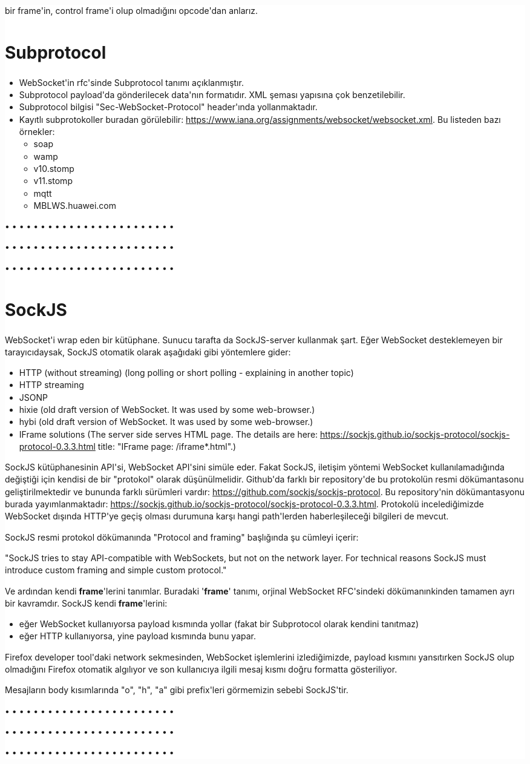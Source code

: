 bir frame'in, control frame'i olup olmadığını opcode'dan anlarız.

# Subprotocol
- WebSocket'in rfc'sinde Subprotocol tanımı açıklanmıştır.
- Subprotocol payload'da gönderilecek data'nın formatıdır. XML şeması yapısına çok benzetilebilir.
- Subprotocol bilgisi "Sec-WebSocket-Protocol" header'ında yollanmaktadır.
- Kayıtlı subprotokoller buradan görülebilir: https://www.iana.org/assignments/websocket/websocket.xml. Bu listeden bazı örnekler:
  - soap
  - wamp
  - v10.stomp
  - v11.stomp
  - mqtt
  - MBLWS.huawei.com

• • • • • • • • • • • • • • • • • • • • • • • •

• • • • • • • • • • • • • • • • • • • • • • • •

• • • • • • • • • • • • • • • • • • • • • • • •

# SockJS
WebSocket'i wrap eden bir kütüphane. Sunucu tarafta da SockJS-server kullanmak şart. Eğer WebSocket desteklemeyen bir tarayıcıdaysak, SockJS otomatik olarak aşağıdaki gibi yöntemlere gider:

- HTTP (without streaming) (long polling or short polling - explaining in another topic) 
- HTTP streaming
- JSONP
- hixie (old draft version of WebSocket. It was used by some web-browser.)
- hybi (old draft version of WebSocket. It was used by some web-browser.)
- IFrame solutions (The server side serves HTML page. The details are here: https://sockjs.github.io/sockjs-protocol/sockjs-protocol-0.3.3.html title: "IFrame page: /iframe*.html".)

SockJS kütüphanesinin API'si, WebSocket API'sini simüle eder. Fakat SockJS, iletişim yöntemi WebSocket kullanılamadığında değiştiği için kendisi de bir "protokol" olarak düşünülmelidir. Github'da farklı bir repository'de bu protokolün resmi dökümantasonu geliştirilmektedir ve bununda farklı sürümleri vardır: https://github.com/sockjs/sockjs-protocol. Bu repository'nin dökümantasyonu burada yayımlanmaktadır: https://sockjs.github.io/sockjs-protocol/sockjs-protocol-0.3.3.html. Protokolü incelediğimizde WebSocket dışında HTTP'ye geçiş olması durumuna karşı hangi path'lerden haberleşileceği bilgileri de mevcut.

SockJS resmi protokol dökümanında "Protocol and framing" başlığında şu cümleyi içerir:

"SockJS tries to stay API-compatible with WebSockets, but not on the network layer. For technical reasons SockJS must introduce custom framing and simple custom protocol."

Ve ardından kendi __frame__'lerini tanımlar. Buradaki '__frame__' tanımı, orjinal WebSocket RFC'sindeki dökümanınkinden tamamen ayrı bir kavramdır. SockJS kendi __frame__'lerini:
- eğer WebSocket kullanıyorsa payload kısmında yollar (fakat bir Subprotocol olarak kendini tanıtmaz)
- eğer HTTP kullanıyorsa, yine payload kısmında bunu yapar.

Firefox developer tool'daki network sekmesinden, WebSocket işlemlerini izlediğimizde, payload kısmını yansıtırken SockJS olup olmadığını Firefox otomatik algılıyor ve son kullanıcıya ilgili mesaj kısmı doğru formatta gösteriliyor.

Mesajların body kısımlarında "o", "h", "a" gibi prefix'leri görmemizin sebebi SockJS'tir.

• • • • • • • • • • • • • • • • • • • • • • • •

• • • • • • • • • • • • • • • • • • • • • • • •

• • • • • • • • • • • • • • • • • • • • • • • •
